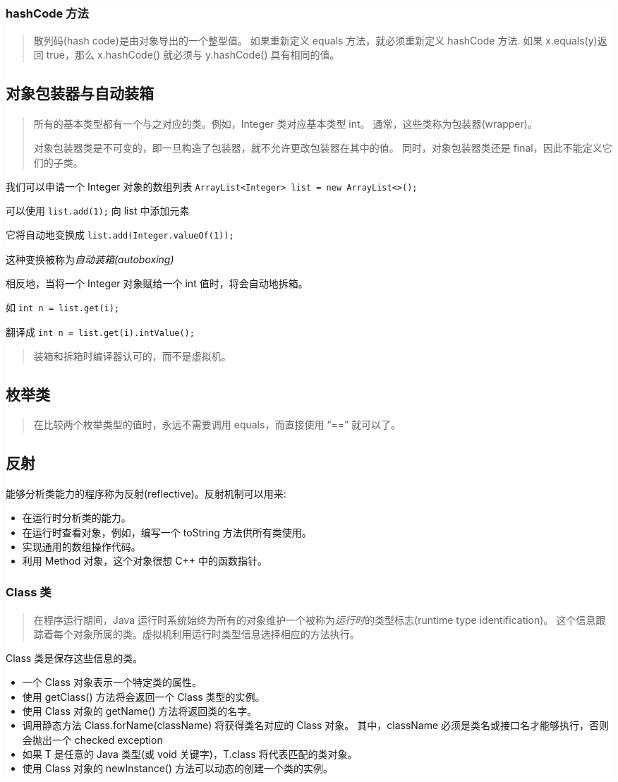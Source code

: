 ### hashCode 方法

> 散列码(hash code)是由对象导出的一个整型值。
> 如果重新定义 equals 方法，就必须重新定义 hashCode 方法.
> 如果 x.equals(y)返回 true，那么 x.hashCode() 就必须与 y.hashCode() 具有相同的值。

## 对象包装器与自动装箱

> 所有的基本类型都有一个与之对应的类。例如，Integer 类对应基本类型 int。
> 通常，这些类称为包装器(wrapper)。
>
> 对象包装器类是不可变的，即一旦构造了包装器，就不允许更改包装器在其中的值。
> 同时，对象包装器类还是 final，因此不能定义它们的子类。

我们可以申请一个 Integer 对象的数组列表
`ArrayList<Integer> list = new ArrayList<>();`

可以使用 `list.add(1);` 向 list 中添加元素

它将自动地变换成 `list.add(Integer.valueOf(1));`

这种变换被称为*自动装箱(autoboxing)*

相反地，当将一个 Integer 对象赋给一个 int 值时，将会自动地拆箱。

如 `int n = list.get(i);`

翻译成 `int n = list.get(i).intValue();`

> 装箱和拆箱时编译器认可的，而不是虚拟机。

## 枚举类

> 在比较两个枚举类型的值时，永远不需要调用 equals，而直接使用 “==” 就可以了。

## 反射

能够分析类能力的程序称为反射(reflective)。反射机制可以用来:

- 在运行时分析类的能力。
- 在运行时查看对象，例如，编写一个 toString 方法供所有类使用。
- 实现通用的数组操作代码。
- 利用 Method 对象，这个对象很想 C++ 中的函数指针。

### Class 类

> 在程序运行期间，Java 运行时系统始终为所有的对象维护一个被称为*运行时*的类型标志(runtime type identification)。
> 这个信息跟踪着每个对象所属的类。虚拟机利用运行时类型信息选择相应的方法执行。

Class 类是保存这些信息的类。

- 一个 Class 对象表示一个特定类的属性。
- 使用 getClass() 方法将会返回一个 Class 类型的实例。
- 使用 Class 对象的 getName() 方法将返回类的名字。
- 调用静态方法 Class.forName(className) 将获得类名对应的 Class 对象。
  其中，className 必须是类名或接口名才能够执行，否则会抛出一个 checked exception
- 如果 T 是任意的 Java 类型(或 void 关键字)，T.class 将代表匹配的类对象。
- 使用 Class 对象的 newInstance() 方法可以动态的创建一个类的实例。
